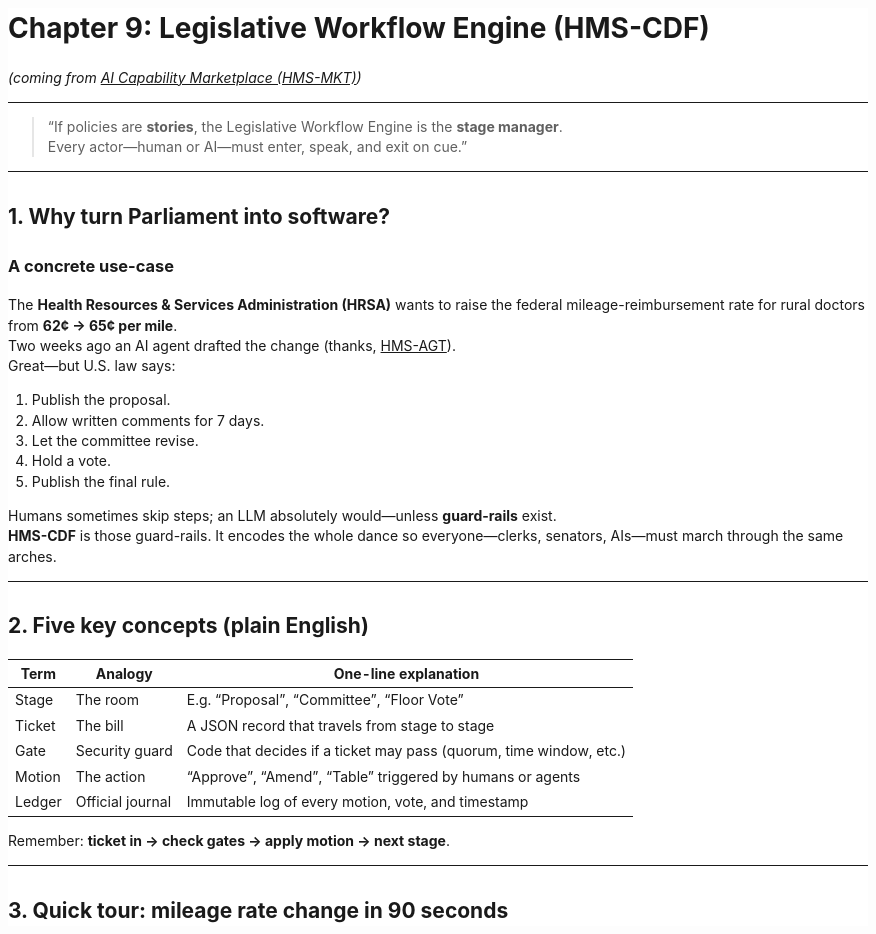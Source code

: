 # Chapter 9: Legislative Workflow Engine (HMS-CDF)

*(coming from [AI Capability Marketplace (HMS-MKT)](08_ai_capability_marketplace__hms_mkt__.md))*  

---

> “If policies are **stories**, the Legislative Workflow Engine is the **stage manager**.  
> Every actor—human or AI—must enter, speak, and exit on cue.”

---

## 1. Why turn Parliament into software?

### A concrete use-case

The **Health Resources & Services Administration (HRSA)** wants to raise the federal mileage-reimbursement rate for rural doctors from **62¢ → 65¢ per mile**.  
Two weeks ago an AI agent drafted the change (thanks, [HMS-AGT](06_ai_representative_agent__hms_agt___hms_agx__.md)).  
Great—but U.S. law says:

1. Publish the proposal.  
2. Allow written comments for 7 days.  
3. Let the committee revise.  
4. Hold a vote.  
5. Publish the final rule.

Humans sometimes skip steps; an LLM absolutely would—unless **guard-rails** exist.  
**HMS-CDF** is those guard-rails. It encodes the whole dance so everyone—clerks, senators, AIs—must march through the same arches.

---

## 2. Five key concepts (plain English)

| Term | Analogy | One-line explanation |
|------|---------|----------------------|
| Stage | The room | E.g. “Proposal”, “Committee”, “Floor Vote” |
| Ticket | The bill | A JSON record that travels from stage to stage |
| Gate | Security guard | Code that decides if a ticket may pass (quorum, time window, etc.) |
| Motion | The action | “Approve”, “Amend”, “Table” triggered by humans or agents |
| Ledger | Official journal | Immutable log of every motion, vote, and timestamp |

Remember: **ticket in → check gates → apply motion → next stage**.

---

## 3. Quick tour: mileage rate change in 90 seconds
